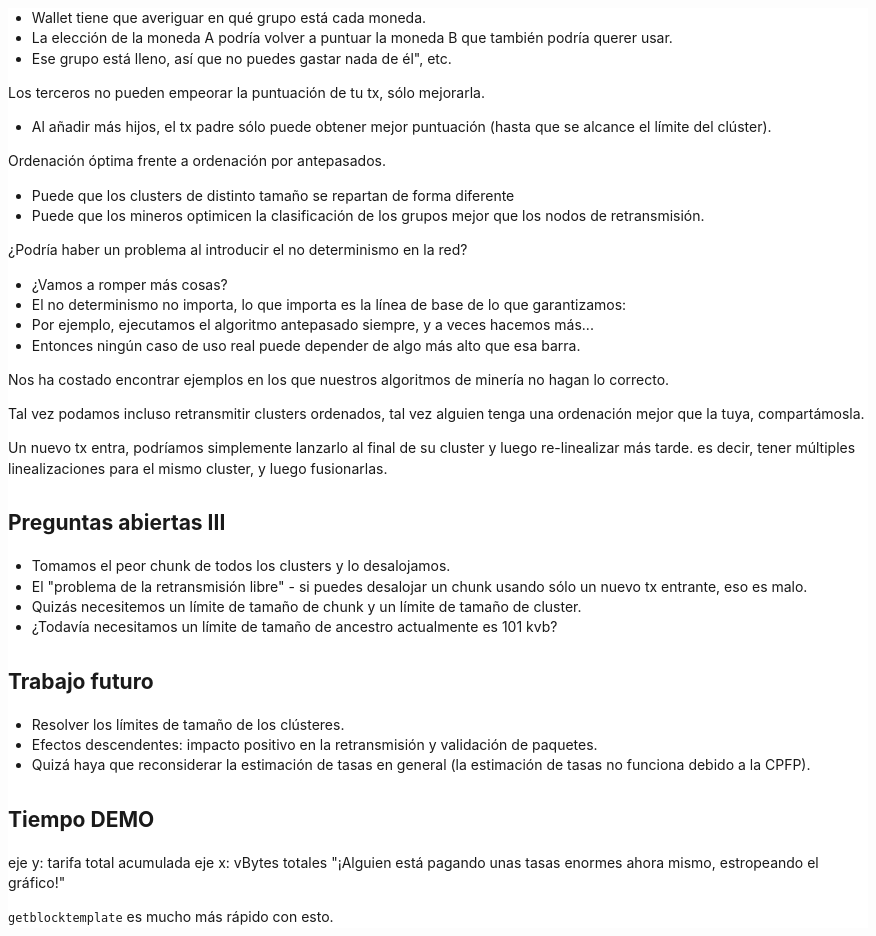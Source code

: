 - Wallet tiene que averiguar en qué grupo está cada moneda.
- La elección de la moneda A podría volver a puntuar la moneda B que también podría querer usar.
- Ese grupo está lleno, así que no puedes gastar nada de él", etc.

Los terceros no pueden empeorar la puntuación de tu tx, sólo mejorarla.

- Al añadir más hijos, el tx padre sólo puede obtener mejor puntuación (hasta que se alcance el límite del clúster).

Ordenación óptima frente a ordenación por antepasados.

- Puede que los clusters de distinto tamaño se repartan de forma diferente
- Puede que los mineros optimicen la clasificación de los grupos mejor que los nodos de retransmisión.

¿Podría haber un problema al introducir el no determinismo en la red?

- ¿Vamos a romper más cosas?
- El no determinismo no importa, lo que importa es la línea de base de lo que garantizamos:
- Por ejemplo, ejecutamos el algoritmo antepasado siempre, y a veces hacemos más...
- Entonces ningún caso de uso real puede depender de algo más alto que esa barra.

Nos ha costado encontrar ejemplos en los que nuestros algoritmos de minería no hagan lo correcto.

Tal vez podamos incluso retransmitir clusters ordenados, tal vez alguien tenga una ordenación mejor que la tuya, compartámosla.

Un nuevo tx entra, podríamos simplemente lanzarlo al final de su cluster y luego re-linealizar más tarde. es decir, tener múltiples linealizaciones para el mismo cluster, y luego fusionarlas.

## Preguntas abiertas III

- Tomamos el peor chunk de todos los clusters y lo desalojamos.
- El "problema de la retransmisión libre" - si puedes desalojar un chunk usando sólo un nuevo tx entrante, eso es malo.
- Quizás necesitemos un límite de tamaño de chunk y un límite de tamaño de cluster.
- ¿Todavía necesitamos un límite de tamaño de ancestro actualmente es 101 kvb?

## Trabajo futuro

- Resolver los límites de tamaño de los clústeres.
- Efectos descendentes: impacto positivo en la retransmisión y validación de paquetes.
- Quizá haya que reconsiderar la estimación de tasas en general (la estimación de tasas no funciona debido a la CPFP).

## Tiempo DEMO

eje y: tarifa total acumulada
eje x: vBytes totales
"¡Alguien está pagando unas tasas enormes ahora mismo, estropeando el gráfico!"

`getblocktemplate` es mucho más rápido con esto.
